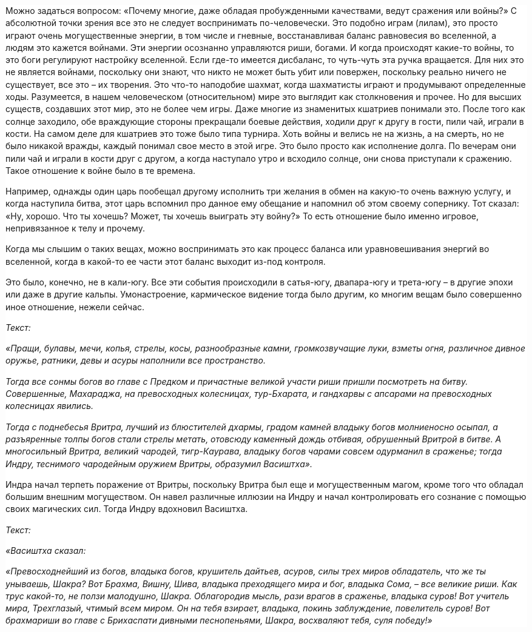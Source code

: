 Можно задаться вопросом: «Почему многие, даже обладая пробужденными качествами, ведут сражения или войны?» С абсолютной точки зрения все это не следует воспринимать по-человечески. Это подобно играм (лилам), это просто играют очень могущественные энергии, в том числе и гневные, восстанавливая баланс равновесия во вселенной, а людям это кажется войнами. Эти энергии осознанно управляются риши, богами. И когда происходят какие-то войны, то это боги регулируют настройку вселенной. Если где-то имеется дисбаланс, то чуть-чуть эта ручка вращается. Для них это не является войнами, поскольку они знают, что никто не может быть убит или повержен, поскольку реально ничего не существует, все это – их творения. Это что-то наподобие шахмат, когда шахматисты играют и продумывают определенные ходы. Разумеется, в нашем человеческом (относительном) мире это выглядит как столкновения и прочее. Но для высших существ, создавших этот мир, это не более чем игры. Даже многие из знаменитых кшатриев понимали это. После того как солнце заходило, обе враждующие стороны прекращали боевые действия, ходили друг к другу в гости, пили чай, играли в кости. На самом деле для кшатриев это тоже было типа турнира. Хоть войны и велись не на жизнь, а на смерть, но не было никакой вражды, каждый понимал свое место в этой игре. Это было просто как исполнение долга. По вечерам они пили чай и играли в кости друг с другом, а когда наступало утро и всходило солнце, они снова приступали к сражению. Такое отношение к войне было в те времена.

 Например, однажды один царь пообещал другому исполнить три желания в обмен на какую-то очень важную услугу, и когда наступила битва, этот царь вспомнил про данное ему обещание и напомнил об этом своему сопернику. Тот сказал: «Ну, хорошо. Что ты хочешь? Может, ты хочешь выиграть эту войну?» То есть отношение было именно игровое, непривязанное к телу и прочему.

 Когда мы слышим о таких вещах, можно воспринимать это как процесс баланса или уравновешивания энергий во вселенной, когда в какой-то ее части этот баланс выходит из-под контроля.

 Это было, конечно, не в кали-югу. Все эти события происходили в сатья-югу, двапара-югу и трета-югу – в другие эпохи или даже в другие кальпы. Умонастроение, кармическое видение тогда было другим, ко многим вещам было совершенно иное отношение, нежели сейчас.

  
_Текст:_ 

 _«Пращи, булавы, мечи, копья, стрелы, косы, разнообразные камни, громкозвучащие луки, взметы огня, различное дивное оружье, ратники, девы и асуры наполнили все пространство._ 

 _Тогда все сонмы богов во главе с Предком и причастные великой участи риши пришли посмотреть на битву. Совершенные, Махараджа, на превосходных колесницах, тур-Бхарата, и гандхарвы с апсарами на превосходных колесницах явились._ 

 _Тогда с поднебесья Вритра, лучший из блюстителей дхармы, градом камней владыку богов молниеносно осыпал, а разъяренные толпы богов стали стрелы метать, отовсюду каменный дождь отбивая, обрушенный Вритрой в битве. А многосильный Вритра, великий чародей, тигр-Каурава, владыку богов чарами совсем одурманил в сраженье; тогда Индру, теснимого чародейным оружием Вритры, образумил Васиштха»._ 

  
 Индра начал терпеть поражение от Вритры, поскольку Вритра был еще и могущественным магом, кроме того что обладал большим внешним могуществом. Он навел различные иллюзии на Индру и начал контролировать его сознание с помощью своих магических сил. Тогда Индру вдохновил Васиштха.

  
_Текст:_ 

 _«Васиштха сказал:_ 

 _«Превосходнейший из богов, владыка богов, крушитель дайтьев, асуров, силы трех миров обладатель, что же ты унываешь, Шакра? Вот Брахма, Вишну, Шива, владыка преходящего мира и бог, владыка Сома, – все великие риши. Как трус какой-то, не ползи малодушно, Шакра. Облагородив мысль, рази врагов в сраженье, владыка суров! Вот учитель мира, Трехглазый, чтимый всем миром. Он на тебя взирает, владыка, покинь заблуждение, повелитель суров! Вот брахмариши во главе с Брихаспати дивными песнопеньями, Шакра, восхваляют тебя, суля победу!»_ 
